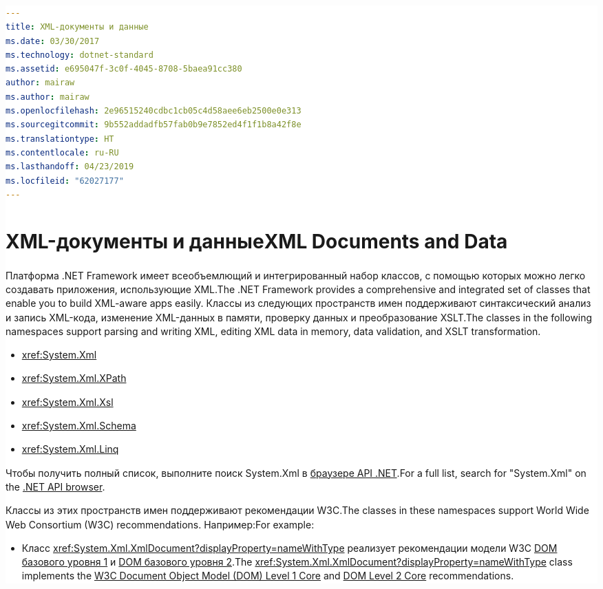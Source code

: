 ```yaml
---
title: XML-документы и данные
ms.date: 03/30/2017
ms.technology: dotnet-standard
ms.assetid: e695047f-3c0f-4045-8708-5baea91cc380
author: mairaw
ms.author: mairaw
ms.openlocfilehash: 2e96515240cdbc1cb05c4d58aee6eb2500e0e313
ms.sourcegitcommit: 9b552addadfb57fab0b9e7852ed4f1f1b8a42f8e
ms.translationtype: HT
ms.contentlocale: ru-RU
ms.lasthandoff: 04/23/2019
ms.locfileid: "62027177"
---
```

# <a name="xml-documents-and-data"></a><span data-ttu-id="ceb12-102">XML-документы и данные</span><span class="sxs-lookup"><span data-stu-id="ceb12-102">XML Documents and Data</span></span>
<span data-ttu-id="ceb12-103">Платформа .NET Framework имеет всеобъемлющий и интегрированный набор классов, с помощью которых можно легко создавать приложения, использующие XML.</span><span class="sxs-lookup"><span data-stu-id="ceb12-103">The .NET Framework provides a comprehensive and integrated set of classes that enable you to build XML-aware apps easily.</span></span> <span data-ttu-id="ceb12-104">Классы из следующих пространств имен поддерживают синтаксический анализ и запись XML-кода, изменение XML-данных в памяти, проверку данных и преобразование XSLT.</span><span class="sxs-lookup"><span data-stu-id="ceb12-104">The classes in the following namespaces support parsing and writing XML, editing XML data in memory, data validation, and XSLT transformation.</span></span>  
  
-   <xref:System.Xml>  
  
-   <xref:System.Xml.XPath>  
  
-   <xref:System.Xml.Xsl>  
  
-   <xref:System.Xml.Schema>  
  
-   <xref:System.Xml.Linq>  
  
 <span data-ttu-id="ceb12-105">Чтобы получить полный список, выполните поиск System.Xml в [браузере API .NET](https://docs.microsoft.com/dotnet/api/?term=system.xml).</span><span class="sxs-lookup"><span data-stu-id="ceb12-105">For a full list, search for "System.Xml" on the [.NET API browser](https://docs.microsoft.com/dotnet/api/?term=system.xml).</span></span>  
  
 <span data-ttu-id="ceb12-106">Классы из этих пространств имен поддерживают рекомендации W3C.</span><span class="sxs-lookup"><span data-stu-id="ceb12-106">The classes in these namespaces support World Wide Web Consortium (W3C) recommendations.</span></span> <span data-ttu-id="ceb12-107">Например:</span><span class="sxs-lookup"><span data-stu-id="ceb12-107">For example:</span></span>  
  
-   <span data-ttu-id="ceb12-108">Класс <xref:System.Xml.XmlDocument?displayProperty=nameWithType> реализует рекомендации модели W3C [DOM базового уровня 1](https://www.w3.org/TR/REC-DOM-Level-1/) и [DOM базового уровня 2](https://www.w3.org/TR/DOM-Level-2-Core/).</span><span class="sxs-lookup"><span data-stu-id="ceb12-108">The <xref:System.Xml.XmlDocument?displayProperty=nameWithType> class implements the [W3C Document Object Model (DOM) Level 1 Core](https://www.w3.org/TR/REC-DOM-Level-1/) and [DOM Level 2 Core](https://www.w3.org/TR/DOM-Level-2-Core/) recommendations.</span></span>  
  